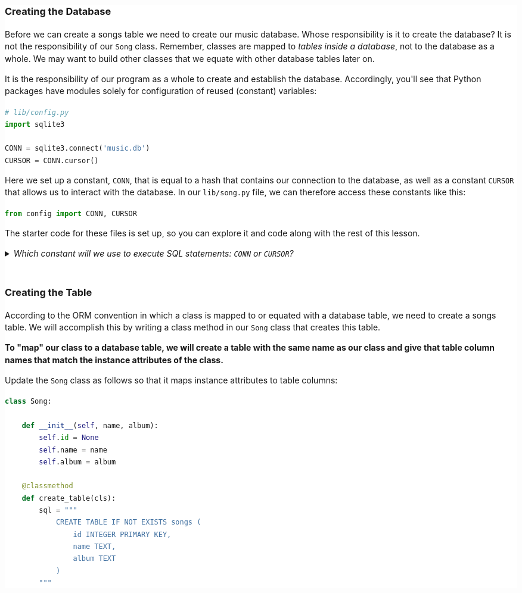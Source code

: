 ### Creating the Database

Before we can create a songs table we need to create our music database. Whose
responsibility is it to create the database? It is not the responsibility of our
`Song` class. Remember, classes are mapped to _tables inside a database_, not to
the database as a whole. We may want to build other classes that we equate with
other database tables later on.

It is the responsibility of our program as a whole to create and establish the
database. Accordingly, you'll see that Python packages have modules solely for
configuration of reused (constant) variables:

```py
# lib/config.py
import sqlite3

CONN = sqlite3.connect('music.db')
CURSOR = CONN.cursor()
```

Here we set up a constant, `CONN`, that is equal to a hash that contains our
connection to the database, as well as a constant `CURSOR` that allows us to
interact with the database. In our `lib/song.py` file, we can therefore access
these constants like this:

```py
from config import CONN, CURSOR
```

The starter code for these files is set up, so you can explore it and code along
with the rest of this lesson.

<details><summary>
    <em>Which constant will we use to execute SQL statements: <code>CONN</code>
        or <code>CURSOR</code>?</em>
  </summary></details>
<br/>

### Creating the Table

According to the ORM convention in which a class is mapped to or equated with a
database table, we need to create a songs table. We will accomplish this by
writing a class method in our `Song` class that creates this table.

**To "map" our class to a database table, we will create a table with the same
name as our class and give that table column names that match the
instance attributes of the class.**

Update the `Song` class as follows so that it maps instance attributes to table
columns:

```py
class Song:

    def __init__(self, name, album):
        self.id = None
        self.name = name
        self.album = album

    @classmethod
    def create_table(cls):
        sql = """
            CREATE TABLE IF NOT EXISTS songs (
                id INTEGER PRIMARY KEY,
                name TEXT,
                album TEXT
            )
        """

```